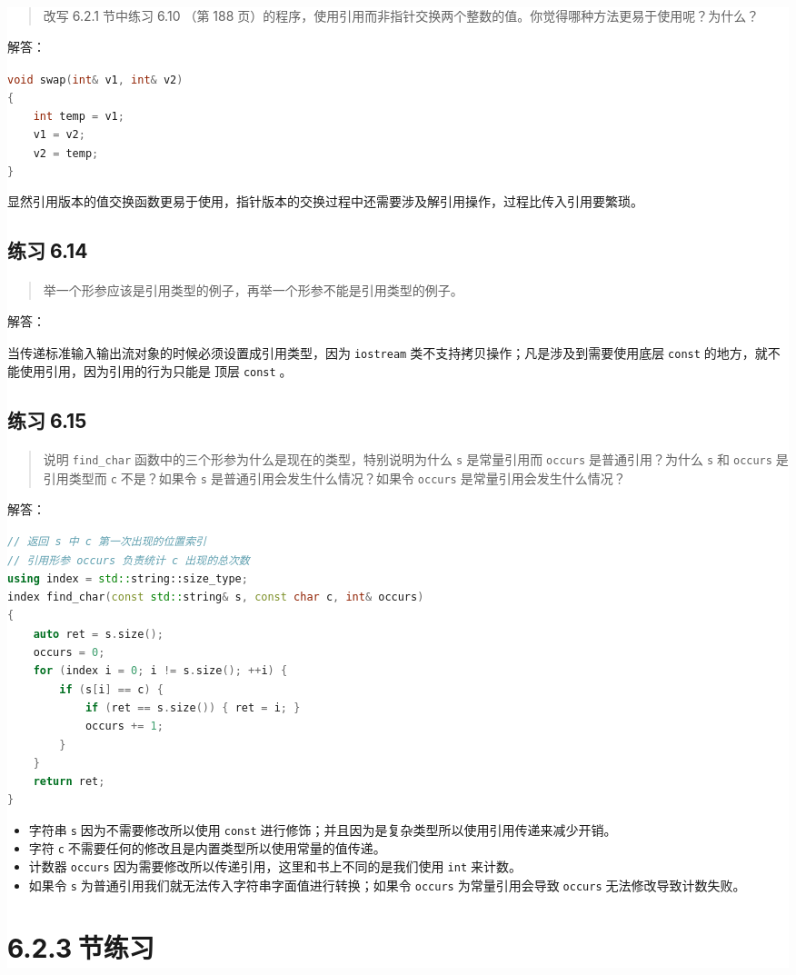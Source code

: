 > 改写 6.2.1 节中练习 6.10 （第 188 页）的程序，使用引用而非指针交换两个整数的值。你觉得哪种方法更易于使用呢？为什么？

解答：

```C++
void swap(int& v1, int& v2)
{
    int temp = v1;
    v1 = v2;
    v2 = temp;
}
```

显然引用版本的值交换函数更易于使用，指针版本的交换过程中还需要涉及解引用操作，过程比传入引用要繁琐。

## 练习 6.14

> 举一个形参应该是引用类型的例子，再举一个形参不能是引用类型的例子。

解答：

当传递标准输入输出流对象的时候必须设置成引用类型，因为 `iostream` 类不支持拷贝操作；凡是涉及到需要使用底层 `const` 的地方，就不能使用引用，因为引用的行为只能是 顶层 `const` 。

## 练习 6.15

> 说明 `find_char` 函数中的三个形参为什么是现在的类型，特别说明为什么 `s` 是常量引用而 `occurs` 是普通引用？为什么 `s` 和 `occurs` 是引用类型而 `c` 不是？如果令 `s` 是普通引用会发生什么情况？如果令 `occurs` 是常量引用会发生什么情况？

解答：

```C++
// 返回 s 中 c 第一次出现的位置索引
// 引用形参 occurs 负责统计 c 出现的总次数
using index = std::string::size_type;
index find_char(const std::string& s, const char c, int& occurs)
{
    auto ret = s.size();
    occurs = 0;
    for (index i = 0; i != s.size(); ++i) {
        if (s[i] == c) {
            if (ret == s.size()) { ret = i; }
            occurs += 1;
        }
    }
    return ret;
}
```

* 字符串 `s` 因为不需要修改所以使用 `const` 进行修饰；并且因为是复杂类型所以使用引用传递来减少开销。
* 字符 `c` 不需要任何的修改且是内置类型所以使用常量的值传递。
* 计数器 `occurs` 因为需要修改所以传递引用，这里和书上不同的是我们使用 `int` 来计数。
* 如果令 `s` 为普通引用我们就无法传入字符串字面值进行转换；如果令 `occurs` 为常量引用会导致 `occurs` 无法修改导致计数失败。

# 6.2.3 节练习
